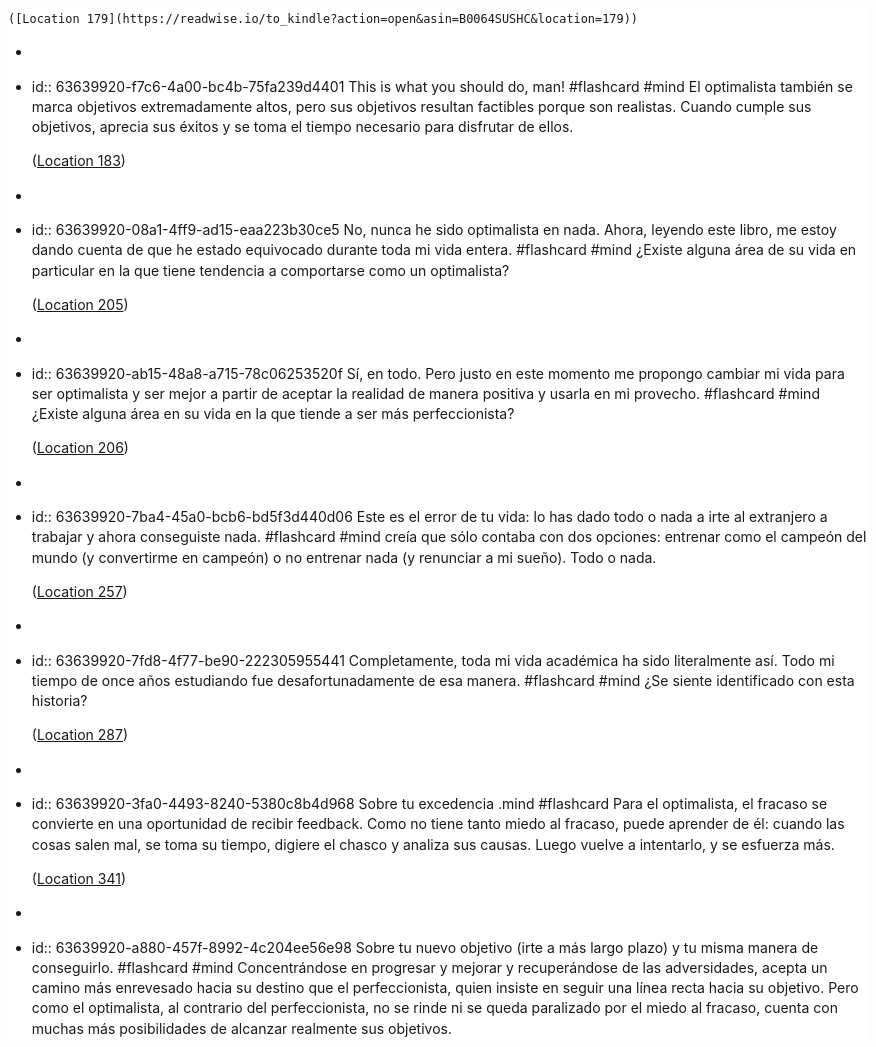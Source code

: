     ([Location 179](https://readwise.io/to_kindle?action=open&asin=B0064SUSHC&location=179))
-
- id:: 63639920-f7c6-4a00-bc4b-75fa239d4401
   This is what you should do, man! #flashcard  #mind 
    El optimalista también se marca objetivos extremadamente altos, pero sus objetivos resultan factibles porque son realistas. Cuando cumple sus objetivos, aprecia sus éxitos y se toma el tiempo necesario para disfrutar de ellos.
  
    ([Location 183](https://readwise.io/to_kindle?action=open&asin=B0064SUSHC&location=183))
-
- id:: 63639920-08a1-4ff9-ad15-eaa223b30ce5
   No, nunca he sido optimalista en nada. Ahora, leyendo este libro, me estoy dando cuenta de que he estado equivocado durante toda mi vida entera. #flashcard  #mind 
    ¿Existe alguna área de su vida en particular en la que tiene tendencia a comportarse como un optimalista?
  
    ([Location 205](https://readwise.io/to_kindle?action=open&asin=B0064SUSHC&location=205))
-
- id:: 63639920-ab15-48a8-a715-78c06253520f
   Sí, en todo. Pero justo en este momento me propongo cambiar mi vida para ser optimalista y ser mejor a partir de aceptar la realidad de manera positiva y usarla en mi provecho. #flashcard  #mind 
    ¿Existe alguna área en su vida en la que tiende a ser más perfeccionista?
  
    ([Location 206](https://readwise.io/to_kindle?action=open&asin=B0064SUSHC&location=206))
-
- id:: 63639920-7ba4-45a0-bcb6-bd5f3d440d06
   Este es el error de tu vida: lo has dado todo o nada a irte al extranjero a trabajar y ahora conseguiste nada. #flashcard  #mind 
    creía que sólo contaba con dos opciones: entrenar como el campeón del mundo (y convertirme en campeón) o no entrenar nada (y renunciar a mi sueño). Todo o nada.
  
    ([Location 257](https://readwise.io/to_kindle?action=open&asin=B0064SUSHC&location=257))
-
- id:: 63639920-7fd8-4f77-be90-222305955441
   Completamente, toda mi vida académica ha sido literalmente así. Todo mi tiempo de once años estudiando fue desafortunadamente de esa manera. #flashcard  #mind 
    ¿Se siente identificado con esta historia?
  
    ([Location 287](https://readwise.io/to_kindle?action=open&asin=B0064SUSHC&location=287))
-
- id:: 63639920-3fa0-4493-8240-5380c8b4d968
   Sobre tu excedencia .mind #flashcard 
    Para el optimalista, el fracaso se convierte en una oportunidad de recibir feedback. Como no tiene tanto miedo al fracaso, puede aprender de él: cuando las cosas salen mal, se toma su tiempo, digiere el chasco y analiza sus causas. Luego vuelve a intentarlo, y se esfuerza más.
  
    ([Location 341](https://readwise.io/to_kindle?action=open&asin=B0064SUSHC&location=341))
-
- id:: 63639920-a880-457f-8992-4c204ee56e98
   Sobre tu nuevo objetivo (irte a más largo plazo) y tu misma manera de conseguirlo. #flashcard  #mind 
    Concentrándose en progresar y mejorar y recuperándose de las adversidades, acepta un camino más enrevesado hacia su destino que el perfeccionista, quien insiste en seguir una línea recta hacia su objetivo. Pero como el optimalista, al contrario del perfeccionista, no se rinde ni se queda paralizado por el miedo al fracaso, cuenta con muchas más posibilidades de alcanzar realmente sus objetivos.
  